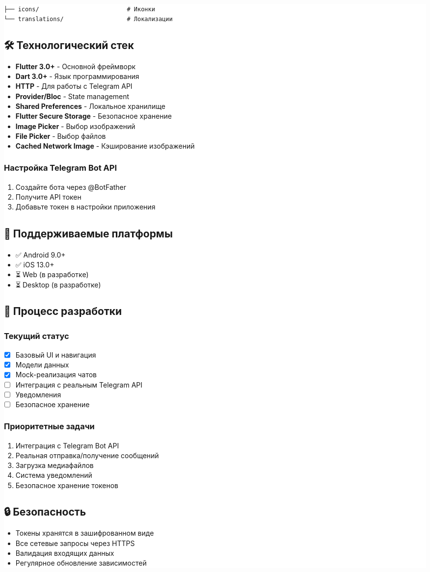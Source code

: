 ```
├── icons/                         # Иконки
└── translations/                  # Локализации
```

## 🛠️ Технологический стек

- **Flutter 3.0+** - Основной фреймворк
- **Dart 3.0+** - Язык программирования
- **HTTP** - Для работы с Telegram API
- **Provider/Bloc** - State management
- **Shared Preferences** - Локальное хранилище
- **Flutter Secure Storage** - Безопасное хранение
- **Image Picker** - Выбор изображений
- **File Picker** - Выбор файлов
- **Cached Network Image** - Кэширование изображений

### Настройка Telegram Bot API
1. Создайте бота через @BotFather
2. Получите API токен
3. Добавьте токен в настройки приложения

## 📱 Поддерживаемые платформы

- ✅ Android 9.0+
- ✅ iOS 13.0+
- ⏳ Web (в разработке)
- ⏳ Desktop (в разработке)

## 🚀 Процесс разработки

### Текущий статус
- [x] Базовый UI и навигация
- [x] Модели данных
- [x] Mock-реализация чатов
- [ ] Интеграция с реальным Telegram API
- [ ] Уведомления
- [ ] Безопасное хранение

### Приоритетные задачи
1. Интеграция с Telegram Bot API
2. Реальная отправка/получение сообщений
3. Загрузка медиафайлов
4. Система уведомлений
5. Безопасное хранение токенов

## 🔒 Безопасность

- Токены хранятся в зашифрованном виде
- Все сетевые запросы через HTTPS
- Валидация входящих данных
- Регулярное обновление зависимостей
